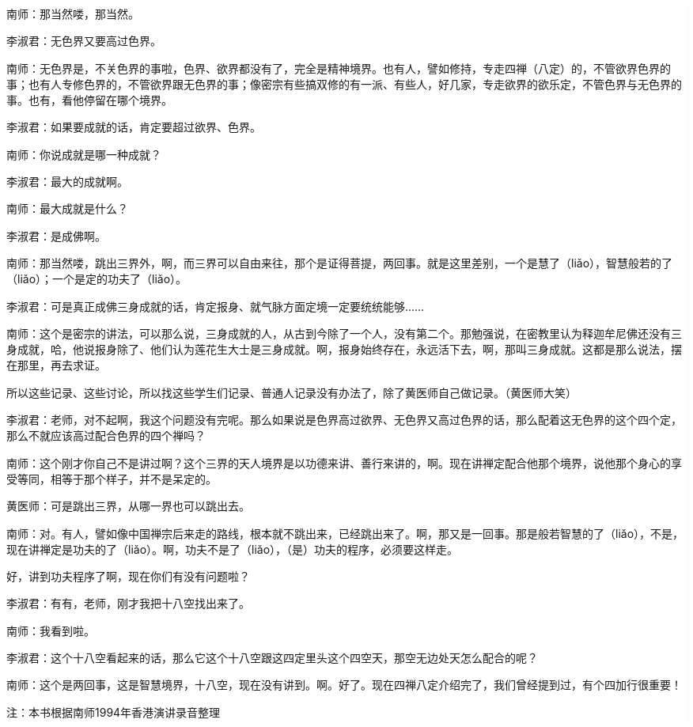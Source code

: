 南师：那当然喽，那当然。

李淑君：无色界又要高过色界。

南师：无色界是，不关色界的事啦，色界、欲界都没有了，完全是精神境界。也有人，譬如修持，专走四禅（八定）的，不管欲界色界的事；也有人专修色界的，不管欲界跟无色界的事；像密宗有些搞双修的有一派、有些人，好几家，专走欲界的欲乐定，不管色界与无色界的事。也有，看他停留在哪个境界。

李淑君：如果要成就的话，肯定要超过欲界、色界。

南师：你说成就是哪一种成就？

李淑君：最大的成就啊。

南师：最大成就是什么？

李淑君：是成佛啊。

南师：那当然喽，跳出三界外，啊，而三界可以自由来往，那个是证得菩提，两回事。就是这里差别，一个是慧了（liǎo），智慧般若的了（liǎo）；一个是定的功夫了（liǎo）。

李淑君：可是真正成佛三身成就的话，肯定报身、就气脉方面定境一定要统统能够……

南师：这个是密宗的讲法，可以那么说，三身成就的人，从古到今除了一个人，没有第二个。那勉强说，在密教里认为释迦牟尼佛还没有三身成就，哈，他说报身除了、他们认为莲花生大士是三身成就。啊，报身始终存在，永远活下去，啊，那叫三身成就。这都是那么说法，摆在那里，再去求证。

所以这些记录、这些讨论，所以找这些学生们记录、普通人记录没有办法了，除了黄医师自己做记录。（黄医师大笑）

李淑君：老师，对不起啊，我这个问题没有完呢。那么如果说是色界高过欲界、无色界又高过色界的话，那么配着这无色界的这个四个定，那么不就应该高过配合色界的四个禅吗？

南师：这个刚才你自己不是讲过啊？这个三界的天人境界是以功德来讲、善行来讲的，啊。现在讲禅定配合他那个境界，说他那个身心的享受等同，相等于那个样子，并不是呆定的。

黄医师：可是跳出三界，从哪一界也可以跳出去。

南师：对。有人，譬如像中国禅宗后来走的路线，根本就不跳出来，已经跳出来了。啊，那又是一回事。那是般若智慧的了（liǎo），不是，现在讲禅定是功夫的了（liǎo）。啊，功夫不是了（liǎo），（是）功夫的程序，必须要这样走。

好，讲到功夫程序了啊，现在你们有没有问题啦？

李淑君：有有，老师，刚才我把十八空找出来了。

南师：我看到啦。

李淑君：这个十八空看起来的话，那么它这个十八空跟这四定里头这个四空天，那空无边处天怎么配合的呢？

南师：这个是两回事，这是智慧境界，十八空，现在没有讲到。啊。好了。现在四禅八定介绍完了，我们曾经提到过，有个四加行很重要！

注：本书根据南师1994年香港演讲录音整理


